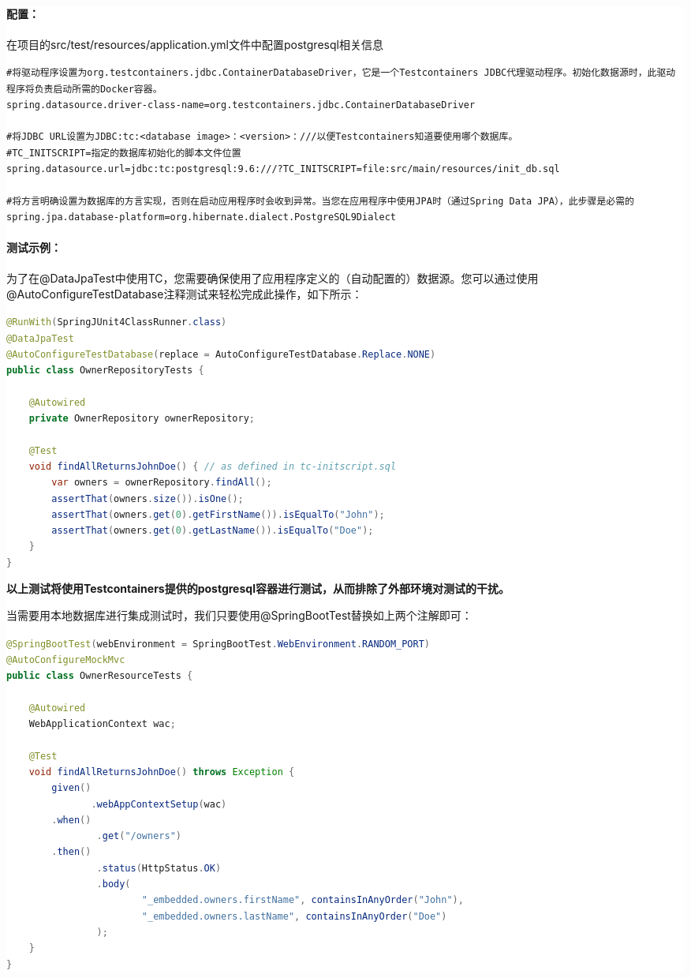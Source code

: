 #### **配置：**

在项目的src/test/resources/application.yml文件中配置postgresql相关信息

```properties
#将驱动程序设置为org.testcontainers.jdbc.ContainerDatabaseDriver，它是一个Testcontainers JDBC代理驱动程序。初始化数据源时，此驱动程序将负责启动所需的Docker容器。
spring.datasource.driver-class-name=org.testcontainers.jdbc.ContainerDatabaseDriver

#将JDBC URL设置为JDBC:tc:<database image>：<version>：///以便Testcontainers知道要使用哪个数据库。
#TC_INITSCRIPT=指定的数据库初始化的脚本文件位置
spring.datasource.url=jdbc:tc:postgresql:9.6:///?TC_INITSCRIPT=file:src/main/resources/init_db.sql

#将方言明确设置为数据库的方言实现，否则在启动应用程序时会收到异常。当您在应用程序中使用JPA时（通过Spring Data JPA），此步骤是必需的
spring.jpa.database-platform=org.hibernate.dialect.PostgreSQL9Dialect
```

#### **测试示例：**

为了在@DataJpaTest中使用TC，您需要确保使用了应用程序定义的（自动配置的）数据源。您可以通过使用@AutoConfigureTestDatabase注释测试来轻松完成此操作，如下所示：

```java
@RunWith(SpringJUnit4ClassRunner.class)
@DataJpaTest
@AutoConfigureTestDatabase(replace = AutoConfigureTestDatabase.Replace.NONE)
public class OwnerRepositoryTests {

    @Autowired
    private OwnerRepository ownerRepository;

    @Test
    void findAllReturnsJohnDoe() { // as defined in tc-initscript.sql
        var owners = ownerRepository.findAll();
        assertThat(owners.size()).isOne();
        assertThat(owners.get(0).getFirstName()).isEqualTo("John");
        assertThat(owners.get(0).getLastName()).isEqualTo("Doe");
    }
}
```

**以上测试将使用Testcontainers提供的postgresql容器进行测试，从而排除了外部环境对测试的干扰。**

当需要用本地数据库进行集成测试时，我们只要使用@SpringBootTest替换如上两个注解即可：

```java
@SpringBootTest(webEnvironment = SpringBootTest.WebEnvironment.RANDOM_PORT)
@AutoConfigureMockMvc
public class OwnerResourceTests {

    @Autowired
    WebApplicationContext wac;

    @Test
    void findAllReturnsJohnDoe() throws Exception {
        given()
               .webAppContextSetup(wac)
        .when()
                .get("/owners")
        .then()
                .status(HttpStatus.OK)
                .body(
                        "_embedded.owners.firstName", containsInAnyOrder("John"),
                        "_embedded.owners.lastName", containsInAnyOrder("Doe")
                );
    }
}
```
